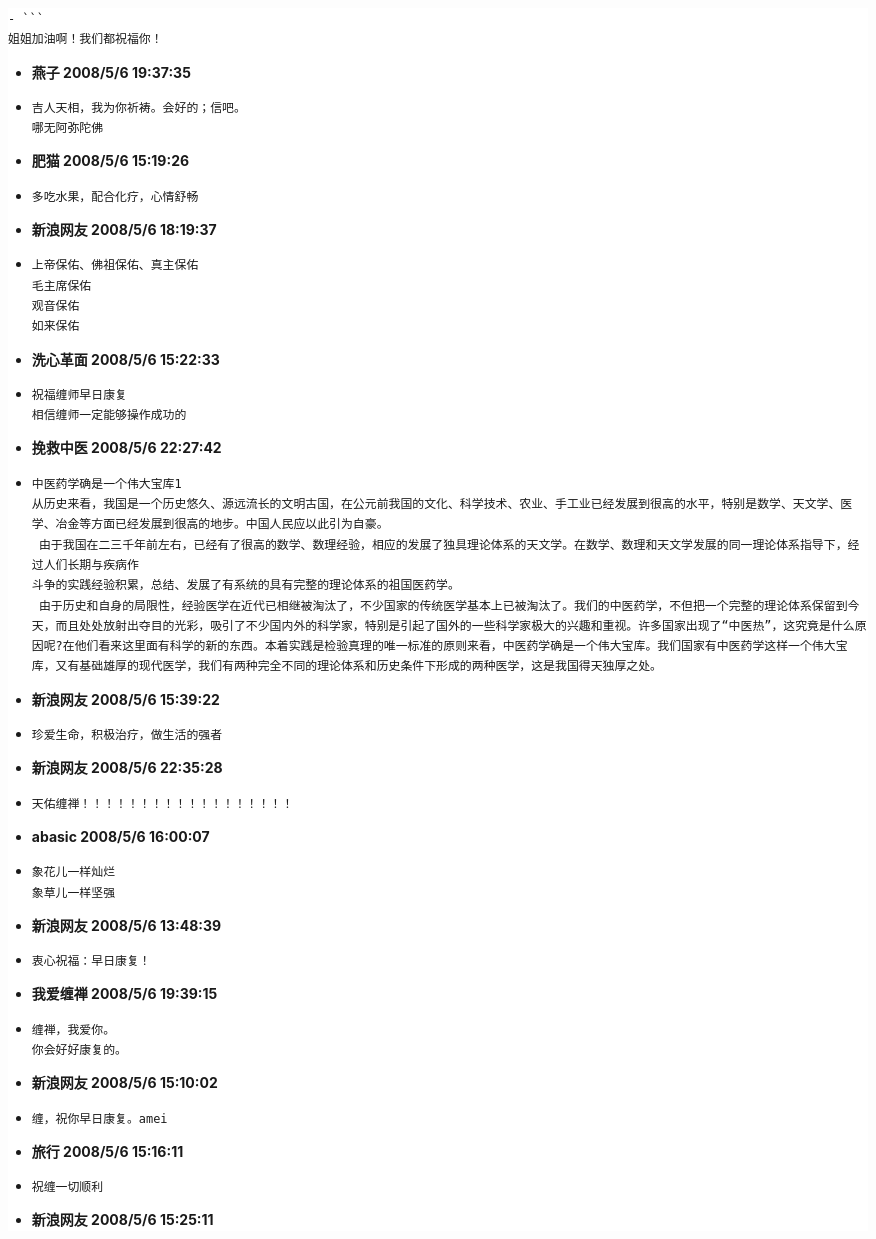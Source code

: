   ```
- ```
  姐姐加油啊！我们都祝福你！
  ```
- **燕子 2008/5/6 19:37:35**
- ```
  吉人天相，我为你祈祷。会好的；信吧。
  哪无阿弥陀佛
  ```
- **肥猫 2008/5/6 15:19:26**
- ```
  多吃水果，配合化疗，心情舒畅
  ```
- **新浪网友 2008/5/6 18:19:37**
- ```
  上帝保佑、佛祖保佑、真主保佑
  毛主席保佑
  观音保佑
  如来保佑
  ```
- **洗心革面 2008/5/6 15:22:33**
- ```
  祝福缠师早日康复
  相信缠师一定能够操作成功的
  ```
- **挽救中医 2008/5/6 22:27:42**
- ```
  中医药学确是一个伟大宝库1
  从历史来看，我国是一个历史悠久、源远流长的文明古国，在公元前我国的文化、科学技术、农业、手工业已经发展到很高的水平，特别是数学、天文学、医学、冶金等方面已经发展到很高的地步。中国人民应以此引为自豪。
   由于我国在二三千年前左右，已经有了很高的数学、数理经验，相应的发展了独具理论体系的天文学。在数学、数理和天文学发展的同一理论体系指导下，经过人们长期与疾病作
  斗争的实践经验积累，总结、发展了有系统的具有完整的理论体系的祖国医药学。
   由于历史和自身的局限性，经验医学在近代已相继被淘汰了，不少国家的传统医学基本上已被淘汰了。我们的中医药学，不但把一个完整的理论体系保留到今天，而且处处放射出夺目的光彩，吸引了不少国内外的科学家，特别是引起了国外的一些科学家极大的兴趣和重视。许多国家出现了“中医热”，这究竟是什么原因呢?在他们看来这里面有科学的新的东西。本着实践是检验真理的唯一标准的原则来看，中医药学确是一个伟大宝库。我们国家有中医药学这样一个伟大宝库，又有基础雄厚的现代医学，我们有两种完全不同的理论体系和历史条件下形成的两种医学，这是我国得天独厚之处。
  ```
- **新浪网友 2008/5/6 15:39:22**
- ```
  珍爱生命，积极治疗，做生活的强者
  ```
- **新浪网友 2008/5/6 22:35:28**
- ```
  天佑缠禅！！！！！！！！！！！！！！！！！！
  ```
- **abasic 2008/5/6 16:00:07**
- ```
  象花儿一样灿烂
  象草儿一样坚强
  ```
- **新浪网友 2008/5/6 13:48:39**
- ```
  衷心祝福：早日康复！
  ```
- **我爱缠禅 2008/5/6 19:39:15**
- ```
  缠禅，我爱你。
  你会好好康复的。
  ```
- **新浪网友 2008/5/6 15:10:02**
- ```
  缠，祝你早日康复。amei
  ```
- **旅行 2008/5/6 15:16:11**
- ```
  祝缠一切顺利
  ```
- **新浪网友 2008/5/6 15:25:11**